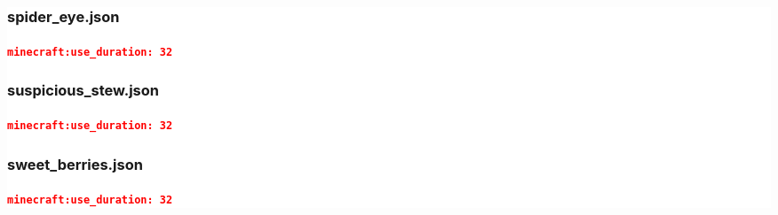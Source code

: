 ### spider_eye.json
```json
minecraft:use_duration: 32
```

### suspicious_stew.json
```json
minecraft:use_duration: 32
```

### sweet_berries.json
```json
minecraft:use_duration: 32
```

